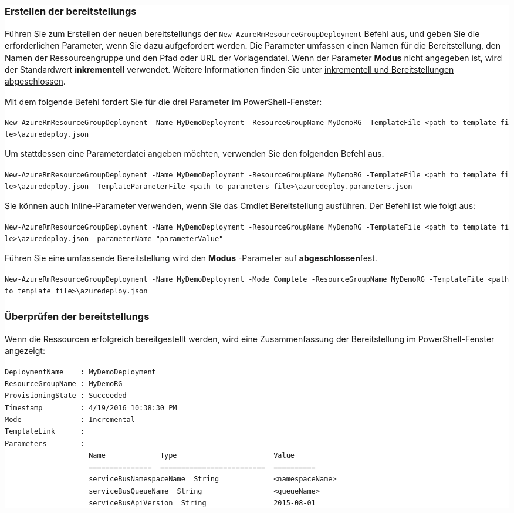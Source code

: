 ### <a name="create-the-deployment"></a>Erstellen der bereitstellungs

Führen Sie zum Erstellen der neuen bereitstellungs der `New-AzureRmResourceGroupDeployment` Befehl aus, und geben Sie die erforderlichen Parameter, wenn Sie dazu aufgefordert werden. Die Parameter umfassen einen Namen für die Bereitstellung, den Namen der Ressourcengruppe und den Pfad oder URL der Vorlagendatei. Wenn der Parameter **Modus** nicht angegeben ist, wird der Standardwert **inkrementell** verwendet. Weitere Informationen finden Sie unter [inkrementell und Bereitstellungen abgeschlossen](../resource-group-template-deploy.md#incremental-and-complete-deployments).

Mit dem folgende Befehl fordert Sie für die drei Parameter im PowerShell-Fenster:

```
New-AzureRmResourceGroupDeployment -Name MyDemoDeployment -ResourceGroupName MyDemoRG -TemplateFile <path to template file>\azuredeploy.json
```

Um stattdessen eine Parameterdatei angeben möchten, verwenden Sie den folgenden Befehl aus.

```
New-AzureRmResourceGroupDeployment -Name MyDemoDeployment -ResourceGroupName MyDemoRG -TemplateFile <path to template file>\azuredeploy.json -TemplateParameterFile <path to parameters file>\azuredeploy.parameters.json
```

Sie können auch Inline-Parameter verwenden, wenn Sie das Cmdlet Bereitstellung ausführen. Der Befehl ist wie folgt aus:

```
New-AzureRmResourceGroupDeployment -Name MyDemoDeployment -ResourceGroupName MyDemoRG -TemplateFile <path to template file>\azuredeploy.json -parameterName "parameterValue"
```

Führen Sie eine [umfassende](../resource-group-template-deploy.md#incremental-and-complete-deployments) Bereitstellung wird den **Modus** -Parameter auf **abgeschlossen**fest.

```
New-AzureRmResourceGroupDeployment -Name MyDemoDeployment -Mode Complete -ResourceGroupName MyDemoRG -TemplateFile <path to template file>\azuredeploy.json 
```

### <a name="verify-the-deployment"></a>Überprüfen der bereitstellungs

Wenn die Ressourcen erfolgreich bereitgestellt werden, wird eine Zusammenfassung der Bereitstellung im PowerShell-Fenster angezeigt:

```
DeploymentName    : MyDemoDeployment
ResourceGroupName : MyDemoRG
ProvisioningState : Succeeded
Timestamp         : 4/19/2016 10:38:30 PM
Mode              : Incremental
TemplateLink      :
Parameters        :
                    Name             Type                       Value
                    ===============  =========================  ==========
                    serviceBusNamespaceName  String             <namespaceName>
                    serviceBusQueueName  String                 <queueName>
                    serviceBusApiVersion  String                2015-08-01

```
